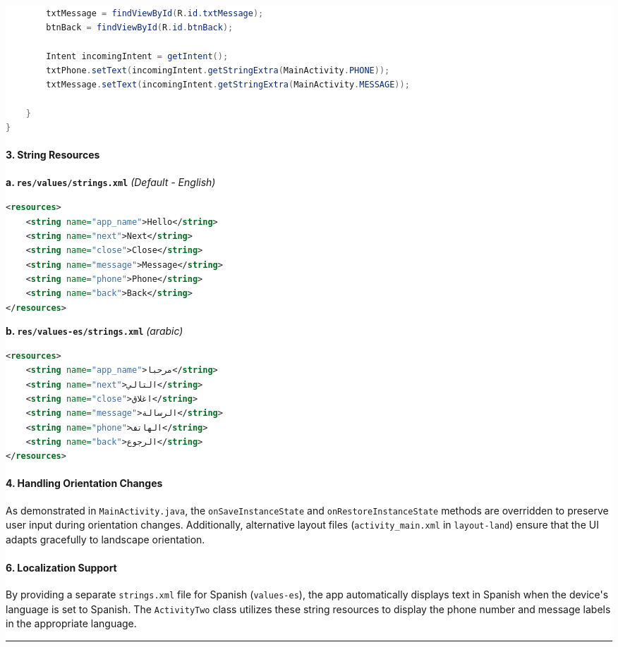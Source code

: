 ```java
        txtMessage = findViewById(R.id.txtMessage);
        btnBack = findViewById(R.id.btnBack);

        Intent incomingIntent = getIntent();
        txtPhone.setText(incomingIntent.getStringExtra(MainActivity.PHONE));
        txtMessage.setText(incomingIntent.getStringExtra(MainActivity.MESSAGE));

    }
}
```


#### **3. String Resources**

**a. `res/values/strings.xml`** *(Default - English)*

```xml
<resources>
    <string name="app_name">Hello</string>
    <string name="next">Next</string>
    <string name="close">Close</string>
    <string name="message">Message</string>
    <string name="phone">Phone</string>
    <string name="back">Back</string>
</resources>
```

**b. `res/values-es/strings.xml`** *(arabic)*

```xml
<resources>
    <string name="app_name">مرحبا</string>
    <string name="next">التالي</string>
    <string name="close">اغلاق</string>
    <string name="message">الرسالة</string>
    <string name="phone">الهاتف</string>
    <string name="back">الرجوع</string>
</resources>
```

#### **4. Handling Orientation Changes**

As demonstrated in `MainActivity.java`, the `onSaveInstanceState` and `onRestoreInstanceState` methods are overridden to preserve user input during orientation changes. Additionally, alternative layout files (`activity_main.xml` in `layout-land`) ensure that the UI adapts gracefully to landscape orientation.

#### **6. Localization Support**

By providing a separate `strings.xml` file for Spanish (`values-es`), the app automatically displays text in Spanish when the device's language is set to Spanish. The `ActivityTwo` class utilizes these string resources to display the phone number and message labels in the appropriate language.

---
